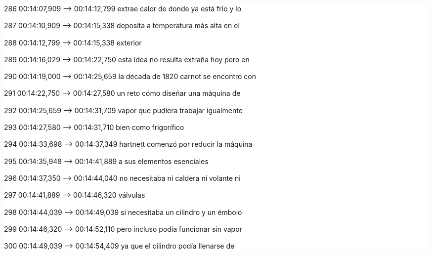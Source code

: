 286
00:14:07,909 --> 00:14:12,799
extrae calor de donde ya está frío y lo

287
00:14:10,909 --> 00:14:15,338
deposita a temperatura más alta en el

288
00:14:12,799 --> 00:14:15,338
exterior

289
00:14:16,029 --> 00:14:22,750
esta idea no resulta extraña hoy pero en

290
00:14:19,000 --> 00:14:25,659
la década de 1820 carnot se encontró con

291
00:14:22,750 --> 00:14:27,580
un reto cómo diseñar una máquina de

292
00:14:25,659 --> 00:14:31,709
vapor que pudiera trabajar igualmente

293
00:14:27,580 --> 00:14:31,710
bien como frigorífico

294
00:14:33,698 --> 00:14:37,349
hartnett comenzó por reducir la máquina

295
00:14:35,948 --> 00:14:41,889
a sus elementos esenciales

296
00:14:37,350 --> 00:14:44,040
no necesitaba ni caldera ni volante ni

297
00:14:41,889 --> 00:14:46,320
válvulas

298
00:14:44,039 --> 00:14:49,039
si necesitaba un cilindro y un émbolo

299
00:14:46,320 --> 00:14:52,110
pero incluso podía funcionar sin vapor

300
00:14:49,039 --> 00:14:54,409
ya que el cilindro podía llenarse de
